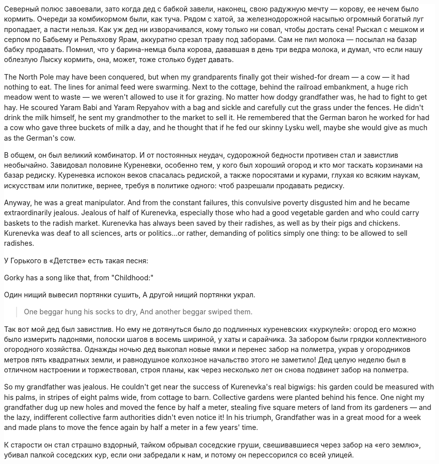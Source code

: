 Северный полюс завоевали, зато когда дед с баб­кой завели, наконец, свою радужную мечту — ко­рову, ее нечем было кормить. Очереди за комбикор­мом были, как туча. Рядом с хатой, за железнодо­рожной насыпью огромный богатый луг пропадает, а пасти нельзя. Как уж дед ни изворачивался, кому только ни совал, чтобы достать сена! Рыскал с меш­ком и серпом по Бабьему и Репьяхову Ярам, акку­ратно срезал траву под заборами. Сам не пил моло­ка — посылал на базар бабку продавать. Помнил, что у барина-немца была корова, дававшая в день три ведра молока, и думал, что если нашу облезлую Лыску кормить, она, может, тоже столько будет давать.

The North Pole may have been conquered, but when my grandparents finally got their wished-for dream &mdash; a cow &mdash; it had nothing to eat. The lines for animal feed were swarming. Next to the cottage, behind the railroad embankment, a huge rich meadow went to waste &mdash; we weren't allowed to use it for grazing. No matter how dodgy grandfather was, he had to fight to get hay. He scoured Yaram Babi and Yaram Repyahov with a bag and sickle and carefully cut the grass under the fences. He didn't drink the milk himself, he sent my grandmother to the market to sell it. He remembered that the German baron he worked for had a cow who gave three buckets of milk a day, and he thought that if he fed our skinny Lysku well, maybe she would give as much as the German's cow.

В общем, он был великий комбинатор. И от по­стоянных неудач, судорожной бедности противен стал и завистлив необычайно. Завидовал половине Куреневки, особенно тем, у кого был хороший огород и кто мог таскать корзинами на базар редис­ку. Куреневка испокон веков спасалась редиской, а также поросятами и курами, глухая ко всяким наукам, искусствам или политике, вернее, требуя в политике одного: чтоб разрешали продавать ре­диску.

Anyway, he was a great manipulator. And from the constant failures, this convulsive poverty disgusted him and he became extraordinarily jealous. Jealous of half of Kurenevka, especially those who had a good vegetable garden and who could carry baskets to the radish market. Kurenevka has always been saved by their radishes, as well as by their pigs and chickens. Kurenevka was deaf to all sciences, arts or politics...or rather, demanding of politics simply one thing: to be allowed to sell radishes.

У Горького в «Детстве» есть такая песня:

Gorky has a song like that, from "Childhood:"

Один нищий вывесил портянки сушить,
А другой нищий портянки украл.

> One beggar hung his socks to dry,
> And another beggar swiped them.

Так вот мой дед был завистлив. Но ему не дотя­нуться было до подлинных куреневских «куркулей»: огород его можно было измерить ладонями, полос­ки шагов в восемь шириной, у хаты и сарайчика. За забором были грядки коллективного огородного хозяйства. Однажды ночью дед выкопал новые ям­ки и перенес забор на полметра, украв у огородни­ков метров пять квадратных земли, и равнодушное колхозное начальство этого не заметило! Дед целую неделю был в отличном настроении и торжество­вал, строя планы, как через несколько лет он снова подвинет забор на полметра.

So my grandfather was jealous. He couldn't get near the success of Kurenevka's real bigwigs: his garden could be measured with his palms, in stripes of eight palms wide, from cottage to barn. Collective gardens were planted behind his fence. One night my grandfather dug up new holes and moved the fence by half a meter, stealing five square meters of land from its gardeners &mdash; and the lazy, indifferent collective farm authorities didn't even notice it! In his triumph, Grandfather was in a great mood for a week and made plans to move the fence again by half a meter in a few years' time.

К старости он стал страшно вздорный, тайком об­рывал соседские груши, свешивавшиеся через забор на «его землю», убивал палкой соседских кур, если они забредали к нам, и потому он перессорился со всей улицей.
